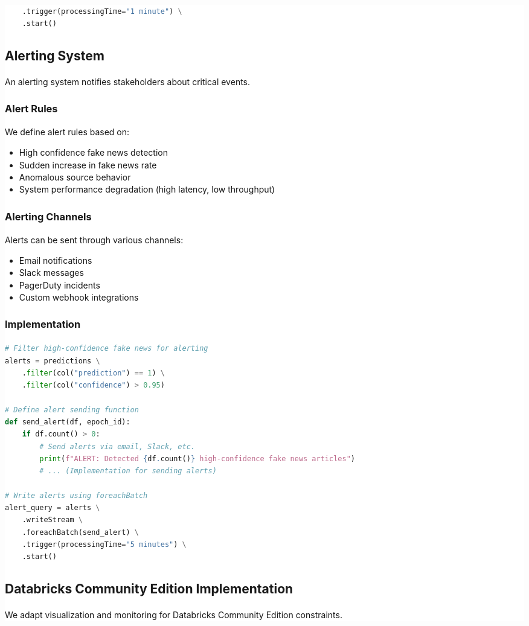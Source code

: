 ```python
    .trigger(processingTime="1 minute") \
    .start()
```

## Alerting System

An alerting system notifies stakeholders about critical events.

### Alert Rules

We define alert rules based on:

- High confidence fake news detection
- Sudden increase in fake news rate
- Anomalous source behavior
- System performance degradation (high latency, low throughput)

### Alerting Channels

Alerts can be sent through various channels:

- Email notifications
- Slack messages
- PagerDuty incidents
- Custom webhook integrations

### Implementation

```python
# Filter high-confidence fake news for alerting
alerts = predictions \
    .filter(col("prediction") == 1) \
    .filter(col("confidence") > 0.95)

# Define alert sending function
def send_alert(df, epoch_id):
    if df.count() > 0:
        # Send alerts via email, Slack, etc.
        print(f"ALERT: Detected {df.count()} high-confidence fake news articles")
        # ... (Implementation for sending alerts)

# Write alerts using foreachBatch
alert_query = alerts \
    .writeStream \
    .foreachBatch(send_alert) \
    .trigger(processingTime="5 minutes") \
    .start()
```

## Databricks Community Edition Implementation

We adapt visualization and monitoring for Databricks Community Edition constraints.
